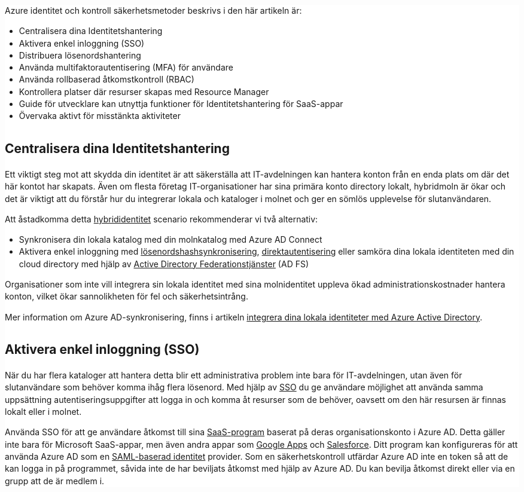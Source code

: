 Azure identitet och kontroll säkerhetsmetoder beskrivs i den här artikeln är:

* Centralisera dina Identitetshantering
* Aktivera enkel inloggning (SSO)
* Distribuera lösenordshantering
* Använda multifaktorautentisering (MFA) för användare
* Använda rollbaserad åtkomstkontroll (RBAC)
* Kontrollera platser där resurser skapas med Resource Manager
* Guide för utvecklare kan utnyttja funktioner för Identitetshantering för SaaS-appar
* Övervaka aktivt för misstänkta aktiviteter

## <a name="centralize-your-identity-management"></a>Centralisera dina Identitetshantering

Ett viktigt steg mot att skydda din identitet är att säkerställa att IT-avdelningen kan hantera konton från en enda plats om där det här kontot har skapats. Även om flesta företag IT-organisationer har sina primära konto directory lokalt, hybridmoln är ökar och det är viktigt att du förstår hur du integrerar lokala och kataloger i molnet och ger en sömlös upplevelse för slutanvändaren.

Att åstadkomma detta [hybrididentitet](../active-directory/active-directory-hybrid-identity-design-considerations-overview.md) scenario rekommenderar vi två alternativ:

* Synkronisera din lokala katalog med din molnkatalog med Azure AD Connect
* Aktivera enkel inloggning med [lösenordshashsynkronisering](https://docs.microsoft.com/azure/active-directory/connect/active-directory-aadconnectsync-implement-password-hash-synchronization), [direktautentisering](https://docs.microsoft.com/azure/active-directory/connect/active-directory-aadconnect-pass-through-authentication-faq) eller samköra dina lokala identiteten med din cloud directory med hjälp av [Active Directory Federationstjänster](https://docs.microsoft.com/windows-server/identity/ad-fs/deployment/deploying-federation-servers) (AD FS)

Organisationer som inte vill integrera sin lokala identitet med sina molnidentitet uppleva ökad administrationskostnader hantera konton, vilket ökar sannolikheten för fel och säkerhetsintrång.

Mer information om Azure AD-synkronisering, finns i artikeln [integrera dina lokala identiteter med Azure Active Directory](../active-directory/active-directory-aadconnect.md).

## <a name="enable-single-sign-on-sso"></a>Aktivera enkel inloggning (SSO)

När du har flera kataloger att hantera detta blir ett administrativa problem inte bara för IT-avdelningen, utan även för slutanvändare som behöver komma ihåg flera lösenord. Med hjälp av [SSO](https://azure.microsoft.com/documentation/videos/overview-of-single-sign-on/) du ge användare möjlighet att använda samma uppsättning autentiseringsuppgifter att logga in och komma åt resurser som de behöver, oavsett om den här resursen är finnas lokalt eller i molnet.

Använda SSO för att ge användare åtkomst till sina [SaaS-program](../active-directory/manage-apps/what-is-single-sign-on.md) baserat på deras organisationskonto i Azure AD. Detta gäller inte bara för Microsoft SaaS-appar, men även andra appar som [Google Apps](../active-directory/saas-apps/google-apps-tutorial.md) och [Salesforce](../active-directory/saas-apps/salesforce-tutorial.md). Ditt program kan konfigureras för att använda Azure AD som en [SAML-baserad identitet](../active-directory/fundamentals-identity.md) provider. Som en säkerhetskontroll utfärdar Azure AD inte en token så att de kan logga in på programmet, såvida inte de har beviljats åtkomst med hjälp av Azure AD. Du kan bevilja åtkomst direkt eller via en grupp att de är medlem i.
